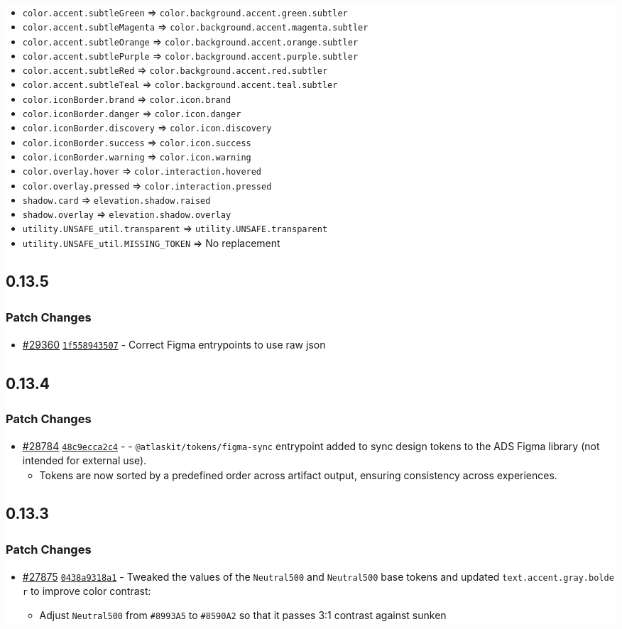 - `color.accent.subtleGreen` => `color.background.accent.green.subtler`
- `color.accent.subtleMagenta` => `color.background.accent.magenta.subtler`
- `color.accent.subtleOrange` => `color.background.accent.orange.subtler`
- `color.accent.subtlePurple` => `color.background.accent.purple.subtler`
- `color.accent.subtleRed` => `color.background.accent.red.subtler`
- `color.accent.subtleTeal` => `color.background.accent.teal.subtler`
- `color.iconBorder.brand` => `color.icon.brand`
- `color.iconBorder.danger` => `color.icon.danger`
- `color.iconBorder.discovery` => `color.icon.discovery`
- `color.iconBorder.success` => `color.icon.success`
- `color.iconBorder.warning` => `color.icon.warning`
- `color.overlay.hover` => `color.interaction.hovered`
- `color.overlay.pressed` => `color.interaction.pressed`
- `shadow.card` => `elevation.shadow.raised`
- `shadow.overlay` => `elevation.shadow.overlay`
- `utility.UNSAFE_util.transparent` => `utility.UNSAFE.transparent`
- `utility.UNSAFE_util.MISSING_TOKEN` => No replacement

## 0.13.5

### Patch Changes

- [#29360](https://bitbucket.org/atlassian/atlassian-frontend/pull-requests/29360)
  [`1f558943507`](https://bitbucket.org/atlassian/atlassian-frontend/commits/1f558943507) - Correct
  Figma entrypoints to use raw json

## 0.13.4

### Patch Changes

- [#28784](https://bitbucket.org/atlassian/atlassian-frontend/pull-requests/28784)
  [`48c9ecca2c4`](https://bitbucket.org/atlassian/atlassian-frontend/commits/48c9ecca2c4) - -
  `@atlaskit/tokens/figma-sync` entrypoint added to sync design tokens to the ADS Figma library (not
  intended for external use).
  - Tokens are now sorted by a predefined order across artifact output, ensuring consistency across
    experiences.

## 0.13.3

### Patch Changes

- [#27875](https://bitbucket.org/atlassian/atlassian-frontend/pull-requests/27875)
  [`0438a9318a1`](https://bitbucket.org/atlassian/atlassian-frontend/commits/0438a9318a1) - Tweaked
  the values of the `Neutral500` and `Neutral500` base tokens and updated `text.accent.gray.bolder`
  to improve color contrast:

  - Adjust `Neutral500` from `#8993A5` to `#8590A2` so that it passes 3:1 contrast against sunken
